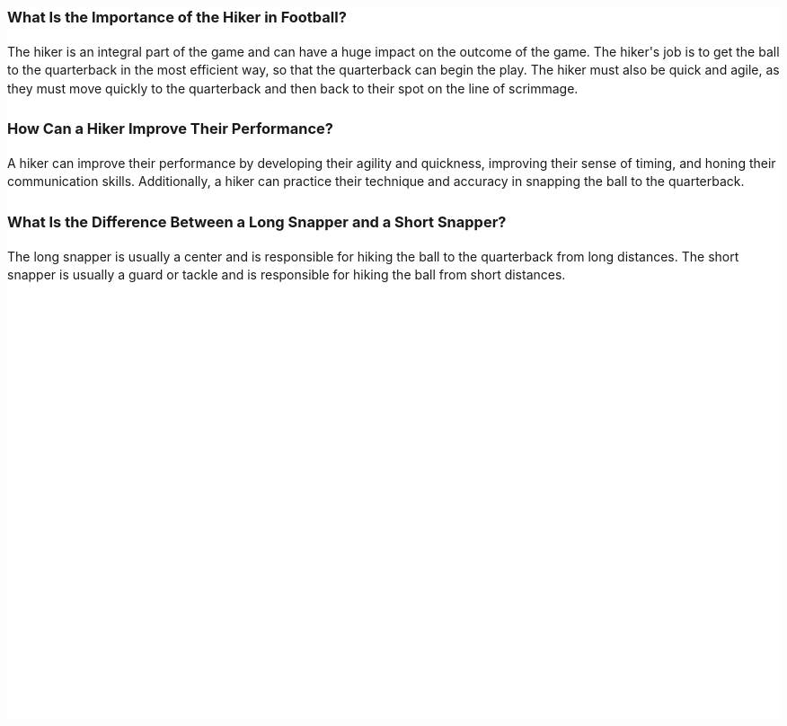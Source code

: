 <h3>What Is the Importance of the Hiker in Football?</h3>
The hiker is an integral part of the game and can have a huge impact on the outcome of the game. The hiker's job is to get the ball to the quarterback in the most efficient way, so that the quarterback can begin the play. The hiker must also be quick and agile, as they must move quickly to the quarterback and then back to their spot on the line of scrimmage.

<h3>How Can a Hiker Improve Their Performance?</h3>
A hiker can improve their performance by developing their agility and quickness, improving their sense of timing, and honing their communication skills. Additionally, a hiker can practice their technique and accuracy in snapping the ball to the quarterback. 

<h3>What Is the Difference Between a Long Snapper and a Short Snapper?</h3>
The long snapper is usually a center and is responsible for hiking the ball to the quarterback from long distances. The short snapper is usually a guard or tackle and is responsible for hiking the ball from short distances.

<div style="position: relative; padding-bottom: 56.25%; overflow: hidden"><iframe src="https://www.youtube.com/embed/JmMGVTl5r7M" frameborder="0" allow="accelerometer; autoplay; clipboard-write; encrypted-media; gyroscope; picture-in-picture; web-share" allowfullscreen style="position: absolute; top: 0; left: 0; width: 100%; height: 100%;"></iframe>
</div>